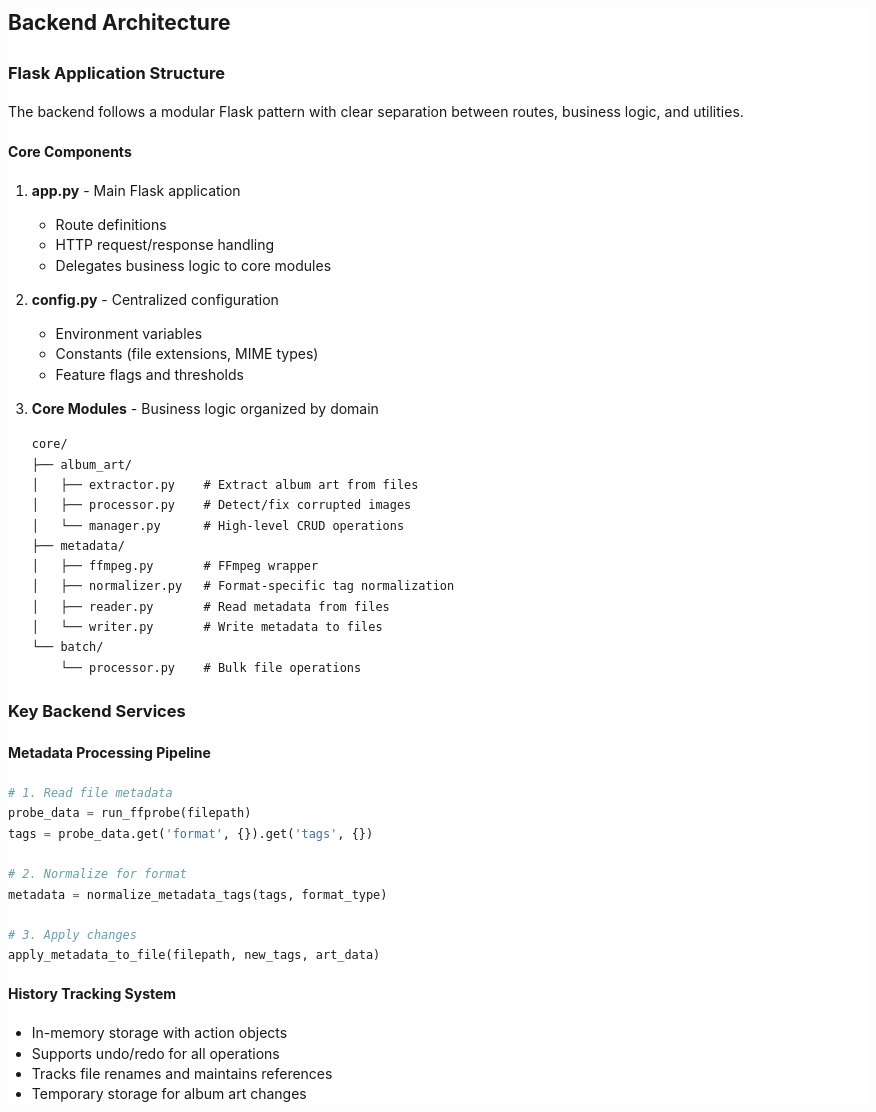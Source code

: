 ## Backend Architecture

### Flask Application Structure

The backend follows a modular Flask pattern with clear separation between routes, business logic, and utilities.

#### Core Components

1. **app.py** - Main Flask application
   - Route definitions
   - HTTP request/response handling
   - Delegates business logic to core modules

2. **config.py** - Centralized configuration
   - Environment variables
   - Constants (file extensions, MIME types)
   - Feature flags and thresholds

3. **Core Modules** - Business logic organized by domain
   ```
   core/
   ├── album_art/
   │   ├── extractor.py    # Extract album art from files
   │   ├── processor.py    # Detect/fix corrupted images
   │   └── manager.py      # High-level CRUD operations
   ├── metadata/
   │   ├── ffmpeg.py       # FFmpeg wrapper
   │   ├── normalizer.py   # Format-specific tag normalization
   │   ├── reader.py       # Read metadata from files
   │   └── writer.py       # Write metadata to files
   └── batch/
       └── processor.py    # Bulk file operations
   ```

### Key Backend Services

#### Metadata Processing Pipeline
```python
# 1. Read file metadata
probe_data = run_ffprobe(filepath)
tags = probe_data.get('format', {}).get('tags', {})

# 2. Normalize for format
metadata = normalize_metadata_tags(tags, format_type)

# 3. Apply changes
apply_metadata_to_file(filepath, new_tags, art_data)
```

#### History Tracking System
- In-memory storage with action objects
- Supports undo/redo for all operations
- Tracks file renames and maintains references
- Temporary storage for album art changes
